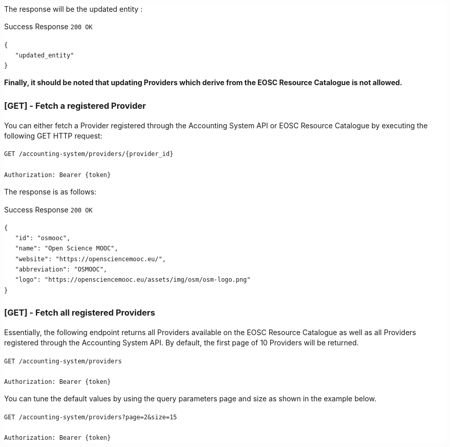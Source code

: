 The response will be the updated entity :

Success Response `200 OK`

```
{
   "updated_entity"
}
```

**Finally, it should be noted that updating Providers which derive from the EOSC Resource Catalogue is not allowed.**

### [GET] - Fetch a registered Provider

You can either fetch a Provider registered through the Accounting System API or EOSC Resource Catalogue by executing the following GET HTTP request:

```
GET /accounting-system/providers/{provider_id}

Authorization: Bearer {token}
```

The response is as follows:

Success Response `200 OK`

```
{
   "id": "osmooc",
   "name": "Open Science MOOC",
   "website": "https://opensciencemooc.eu/",
   "abbreviation": "OSMOOC",
   "logo": "https://opensciencemooc.eu/assets/img/osm/osm-logo.png"
}
```

### [GET] - Fetch all registered Providers

Essentially, the following endpoint returns all Providers available on the EOSC Resource Catalogue as well as all Providers registered through the Accounting System API. By default, the first page of 10 Providers will be returned.

```
GET /accounting-system/providers

Authorization: Bearer {token}
```

You can tune the default values by using the query parameters page and size as shown in the example below.

```
GET /accounting-system/providers?page=2&size=15

Authorization: Bearer {token}
```
